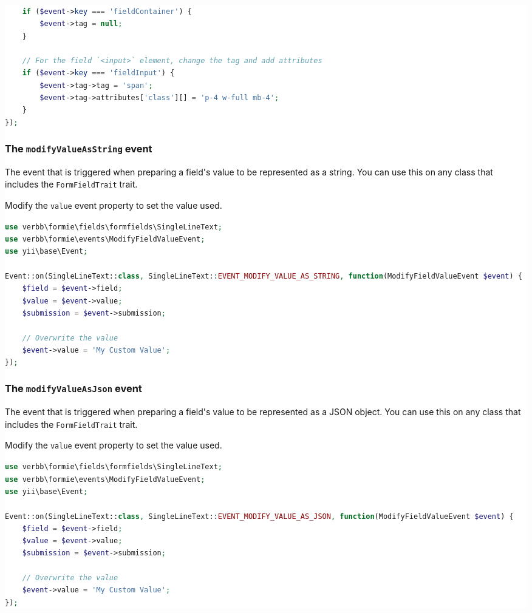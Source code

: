 ```php
    if ($event->key === 'fieldContainer') {
        $event->tag = null;
    }

    // For the field `<input>` element, change the tag and add attributes
    if ($event->key === 'fieldInput') {
        $event->tag->tag = 'span';
        $event->tag->attributes['class'][] = 'p-4 w-full mb-4';
    }
});
```

### The `modifyValueAsString` event
The event that is triggered when preparing a field's value to be represented as a string. You can use this on any class that includes the `FormFieldTrait` trait.

Modify the `value` event property to set the value used.

```php
use verbb\formie\fields\formfields\SingleLineText;
use verbb\formie\events\ModifyFieldValueEvent;
use yii\base\Event;

Event::on(SingleLineText::class, SingleLineText::EVENT_MODIFY_VALUE_AS_STRING, function(ModifyFieldValueEvent $event) {
    $field = $event->field;
    $value = $event->value;
    $submission = $event->submission;
    
    // Overwrite the value
    $event->value = 'My Custom Value';
});
```

### The `modifyValueAsJson` event
The event that is triggered when preparing a field's value to be represented as a JSON object. You can use this on any class that includes the `FormFieldTrait` trait.

Modify the `value` event property to set the value used.

```php
use verbb\formie\fields\formfields\SingleLineText;
use verbb\formie\events\ModifyFieldValueEvent;
use yii\base\Event;

Event::on(SingleLineText::class, SingleLineText::EVENT_MODIFY_VALUE_AS_JSON, function(ModifyFieldValueEvent $event) {
    $field = $event->field;
    $value = $event->value;
    $submission = $event->submission;
    
    // Overwrite the value
    $event->value = 'My Custom Value';
});
```
